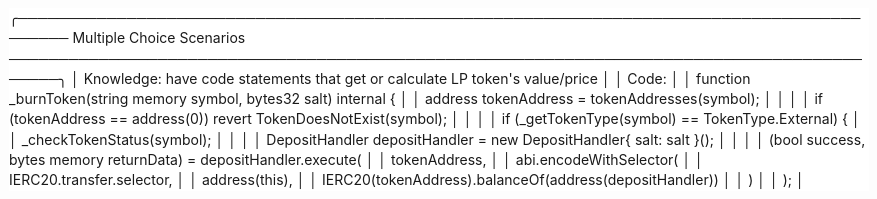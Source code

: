 ╭─────────────────────────────────────────────────────────────────────────────────────────── Multiple Choice Scenarios ───────────────────────────────────────────────────────────────────────────────────────────╮
│ Knowledge: have code statements that get or calculate LP token's value/price                                                                                                                                    │
│ Code:                                                                                                                                                                                                           │
│     function _burnToken(string memory symbol, bytes32 salt) internal {                                                                                                                                          │
│         address tokenAddress = tokenAddresses(symbol);                                                                                                                                                          │
│                                                                                                                                                                                                                 │
│         if (tokenAddress == address(0)) revert TokenDoesNotExist(symbol);                                                                                                                                       │
│                                                                                                                                                                                                                 │
│         if (_getTokenType(symbol) == TokenType.External) {                                                                                                                                                      │
│             _checkTokenStatus(symbol);                                                                                                                                                                          │
│                                                                                                                                                                                                                 │
│             DepositHandler depositHandler = new DepositHandler{ salt: salt }();                                                                                                                                 │
│                                                                                                                                                                                                                 │
│             (bool success, bytes memory returnData) = depositHandler.execute(                                                                                                                                   │
│                 tokenAddress,                                                                                                                                                                                   │
│                 abi.encodeWithSelector(                                                                                                                                                                         │
│                     IERC20.transfer.selector,                                                                                                                                                                   │
│                     address(this),                                                                                                                                                                              │
│                     IERC20(tokenAddress).balanceOf(address(depositHandler))                                                                                                                                     │
│                 )                                                                                                                                                                                               │
│             );                                                                                                                                                                                                  │